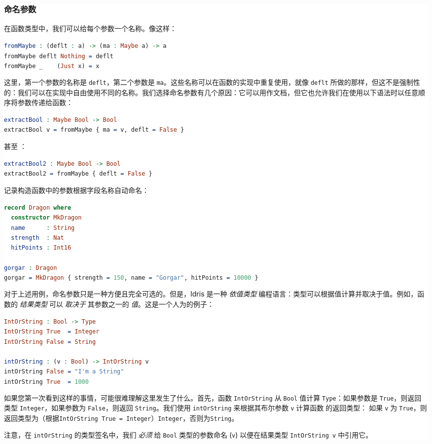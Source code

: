 ### 命名参数

在函数类型中，我们可以给每个参数一个名称。像这样：

```idris
fromMaybe : (deflt : a) -> (ma : Maybe a) -> a
fromMaybe deflt Nothing = deflt
fromMaybe _    (Just x) = x
```

这里，第一个参数的名称是 `deflt`，第二个参数是 `ma`。这些名称可以在函数的实现中重复使用，就像 `deflt`
所做的那样，但这不是强制性的：我们可以在实现中自由使用不同的名称。我们选择命名参数有几个原因：它可以用作文档，但它也允许我们在使用以下语法时以任意顺序将参数传递给函数：

```idris
extractBool : Maybe Bool -> Bool
extractBool v = fromMaybe { ma = v, deflt = False }
```

甚至 ：

```idris
extractBool2 : Maybe Bool -> Bool
extractBool2 = fromMaybe { deflt = False }
```

记录构造函数中的参数根据字段名称自动命名：

```idris
record Dragon where
  constructor MkDragon
  name      : String
  strength  : Nat
  hitPoints : Int16

gorgar : Dragon
gorgar = MkDragon { strength = 150, name = "Gorgar", hitPoints = 10000 }
```

对于上述用例，命名参数只是一种方便且完全可选的。但是，Idris 是一种 *依值类型* 编程语言：类型可以根据值计算并取决于值。例如，函数的
*结果类型* 可以 *取决于* 其参数之一的 *值*。这是一个人为的例子：

```idris
IntOrString : Bool -> Type
IntOrString True  = Integer
IntOrString False = String

intOrString : (v : Bool) -> IntOrString v
intOrString False = "I'm a String"
intOrString True  = 1000
```

如果您第一次看到这样的事情，可能很难理解这里发生了什么。首先，函数 `IntOrString` 从 `Bool` 值计算 `Type`：如果参数是
`True`，则返回类型 `Integer`，如果参数为 `False`，则返回 `String`。我们使用 `intOrString`
来根据其布尔参数 `v` 计算函数 的返回类型： 如果 `v` 为 `True`，则返回类型为（根据`IntOrString True =
Integer`）`Integer`，否则为`String`。

注意，在 `intOrString` 的类型签名中，我们 *必须* 给 `Bool` 类型的参数命名 (`v`) 以便在结果类型
`IntOrString v` 中引用它。

